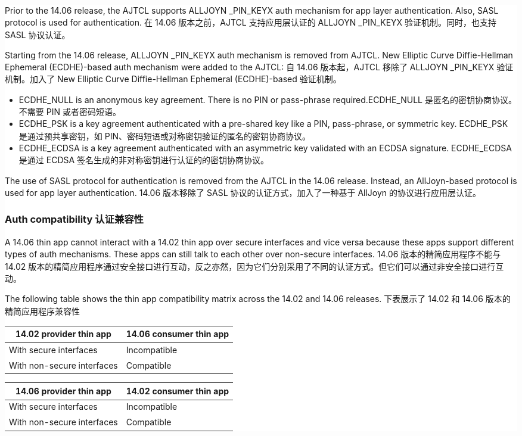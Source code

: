 Prior to the 14.06 release, the AJTCL supports ALLJOYN _PIN_KEYX
auth mechanism for app layer authentication. Also, SASL protocol
is used for authentication.
在 14.06 版本之前，AJTCL 支持应用层认证的 ALLJOYN _PIN_KEYX 验证机制。同时，也支持 SASL 协议认证。

Starting from the 14.06 release, ALLJOYN _PIN_KEYX auth mechanism
is removed from AJTCL. New Elliptic Curve Diffie-Hellman Ephemeral
(ECDHE)-based auth mechanism were added to the AJTCL:
自 14.06 版本起，AJTCL 移除了 ALLJOYN _PIN_KEYX 验证机制。加入了 New Elliptic Curve Diffie-Hellman Ephemeral
(ECDHE)-based 验证机制。

* ECDHE_NULL is an anonymous key agreement. There is no PIN or pass-phrase
required.ECDHE_NULL 是匿名的密钥协商协议。不需要 PIN 或者密码短语。
* ECDHE_PSK is a key agreement authenticated with a pre-shared
key like a PIN, pass-phrase, or symmetric key. ECDHE_PSK 是通过预共享密钥，如 PIN、密码短语或对称密钥验证的匿名的密钥协商协议。
* ECDHE_ECDSA is a key agreement authenticated with an asymmetric
key validated with an ECDSA signature. ECDHE_ECDSA 是通过 ECDSA 签名生成的非对称密钥进行认证的的密钥协商协议。

The use of SASL protocol for authentication is removed from the
AJTCL in the 14.06 release. Instead, an AllJoyn-based protocol
is used for app layer authentication.
14.06 版本移除了 SASL 协议的认证方式，加入了一种基于 AllJoyn 的协议进行应用层认证。

### Auth compatibility 认证兼容性

A 14.06 thin app cannot interact with a 14.02 thin app over secure
interfaces and vice versa because these apps support different types
of auth mechanisms. These apps can still talk to each other over non-secure
interfaces.
14.06 版本的精简应用程序不能与 14.02 版本的精简应用程序通过安全接口进行互动，反之亦然，因为它们分别采用了不同的认证方式。但它们可以通过非安全接口进行互动。

The following table shows the thin app compatibility matrix across the 14.02 and
14.06 releases.
下表展示了 14.02 和 14.06 版本的精简应用程序兼容性

| 14.02 provider thin app | 14.06 consumer thin app |
|---|---|
| With secure interfaces | Incompatible |
| With non-secure interfaces | Compatible |

| 14.06 provider thin app | 14.02 consumer thin app |
|---|---|
| With secure interfaces | Incompatible |
| With non-secure interfaces | Compatible |



[app-layer-auth]: #app-layer-authentication
[tcl-RN connect]: #ajtcl-to-alljoyn-router-connection
[RN discovery 1412]: #14-12-router-discovery
[RN blacklisting]: #router-blacklisting
[WHO-HAS schedule]: #who-has-message-schedule
[discovery msg sched]: #discovery-message-schedule

[design desc]: https://wiki.allseenalliance.org/_media/core/alljoyn_router_selection_for_tcl_design-3-4-15.pdf
[Core Wiki]: https://wiki.allseenalliance.org/core/overview#technical_proposals

[img thin-app-arch]: /files/learn/system-desc/thin-app-arch.png
[img thin-app-functional-arch]: /files/learn/system-desc/thin-app-functional-arch.png
[img RN Discovery]: /files/learn/system-desc/thin-app-discovering-wkn-prefix.png
[img RN Discovery pre-1412]: /files/learn/system-desc/thin-app-discovering-connecting-to-router-pre-1412.png
[img RN Discovery 1412]: /files/learn/system-desc/thin-app-discovering-connecting-to-router-1412.png
[img RN Discovery with RS]: /files/learn/system-desc/thin-app-discovering-with-router-selection.png
